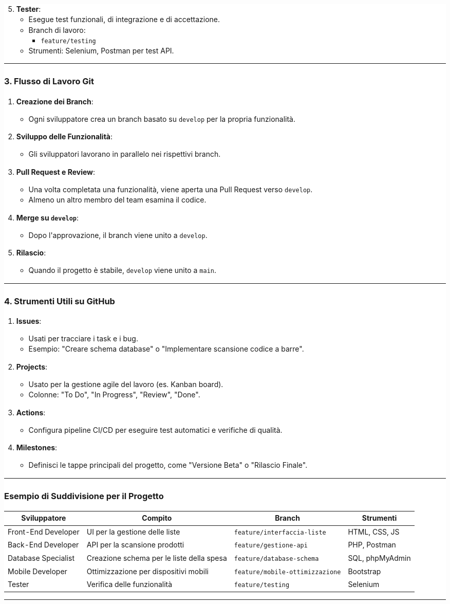 5. **Tester**:
   - Esegue test funzionali, di integrazione e di accettazione.
   - Branch di lavoro:
     - `feature/testing`
   - Strumenti: Selenium, Postman per test API.

---

### **3. Flusso di Lavoro Git**
1. **Creazione dei Branch**:
   - Ogni sviluppatore crea un branch basato su `develop` per la propria funzionalità.

2. **Sviluppo delle Funzionalità**:
   - Gli sviluppatori lavorano in parallelo nei rispettivi branch.

3. **Pull Request e Review**:
   - Una volta completata una funzionalità, viene aperta una Pull Request verso `develop`.
   - Almeno un altro membro del team esamina il codice.

4. **Merge su `develop`**:
   - Dopo l'approvazione, il branch viene unito a `develop`.

5. **Rilascio**:
   - Quando il progetto è stabile, `develop` viene unito a `main`.

---

### **4. Strumenti Utili su GitHub**
1. **Issues**:
   - Usati per tracciare i task e i bug.
   - Esempio: "Creare schema database" o "Implementare scansione codice a barre".

2. **Projects**:
   - Usato per la gestione agile del lavoro (es. Kanban board).
   - Colonne: "To Do", "In Progress", "Review", "Done".

3. **Actions**:
   - Configura pipeline CI/CD per eseguire test automatici e verifiche di qualità.

4. **Milestones**:
   - Definisci le tappe principali del progetto, come "Versione Beta" o "Rilascio Finale".

---

### **Esempio di Suddivisione per il Progetto**
| **Sviluppatore**       | **Compito**                                  | **Branch**               | **Strumenti** |
|-------------------------|----------------------------------------------|--------------------------|---------------|
| Front-End Developer     | UI per la gestione delle liste              | `feature/interfaccia-liste` | HTML, CSS, JS |
| Back-End Developer      | API per la scansione prodotti               | `feature/gestione-api`      | PHP, Postman  |
| Database Specialist     | Creazione schema per le liste della spesa   | `feature/database-schema`  | SQL, phpMyAdmin |
| Mobile Developer        | Ottimizzazione per dispositivi mobili       | `feature/mobile-ottimizzazione` | Bootstrap |
| Tester                  | Verifica delle funzionalità                 | `feature/testing`          | Selenium      |

---
